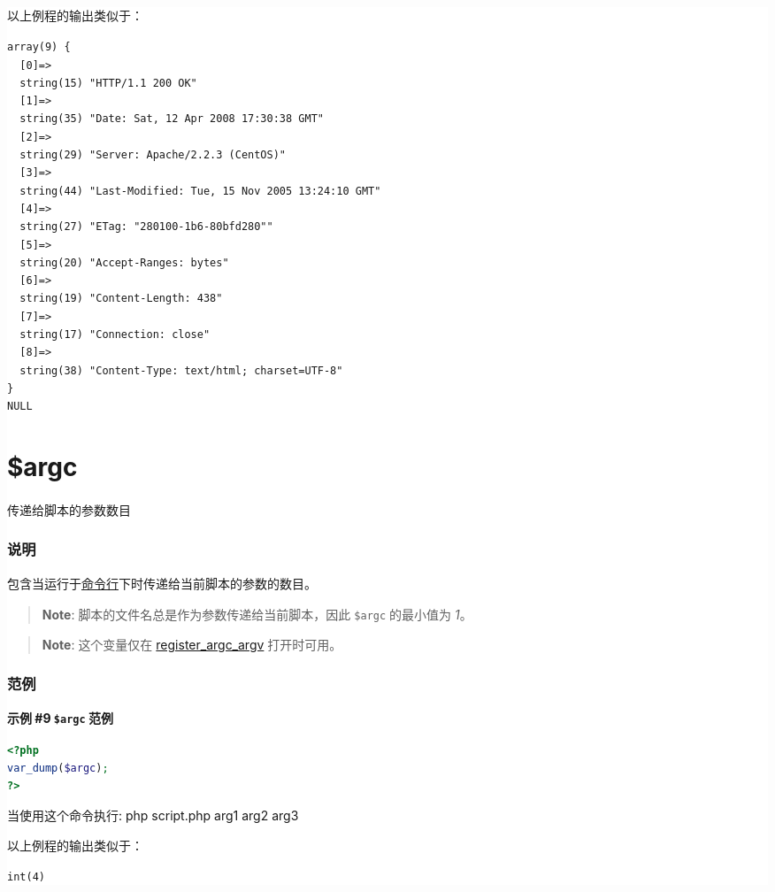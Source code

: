 以上例程的输出类似于：

    array(9) {
      [0]=>
      string(15) "HTTP/1.1 200 OK"
      [1]=>
      string(35) "Date: Sat, 12 Apr 2008 17:30:38 GMT"
      [2]=>
      string(29) "Server: Apache/2.2.3 (CentOS)"
      [3]=>
      string(44) "Last-Modified: Tue, 15 Nov 2005 13:24:10 GMT"
      [4]=>
      string(27) "ETag: "280100-1b6-80bfd280""
      [5]=>
      string(20) "Accept-Ranges: bytes"
      [6]=>
      string(19) "Content-Length: 438"
      [7]=>
      string(17) "Connection: close"
      [8]=>
      string(38) "Content-Type: text/html; charset=UTF-8"
    }
    NULL

$argc
=====

传递给脚本的参数数目

### 说明

包含当运行于<a href="/features/commandline.html" class="link">命令行</a>下时传递给当前脚本的参数的数目。

> **Note**: <span class="simpara">
> 脚本的文件名总是作为参数传递给当前脚本，因此 `$argc` 的最小值为 *1*。
> </span>

> **Note**: <span class="simpara"> 这个变量仅在
> <a href="/ini/core.html#ini.register-argc-argv" class="link">register_argc_argv</a>
> 打开时可用。 </span>

### 范例

**示例 \#9 `$argc` 范例**

``` php
<?php
var_dump($argc);
?>
```

当使用这个命令执行: php script.php arg1 arg2 arg3

以上例程的输出类似于：

    int(4)

